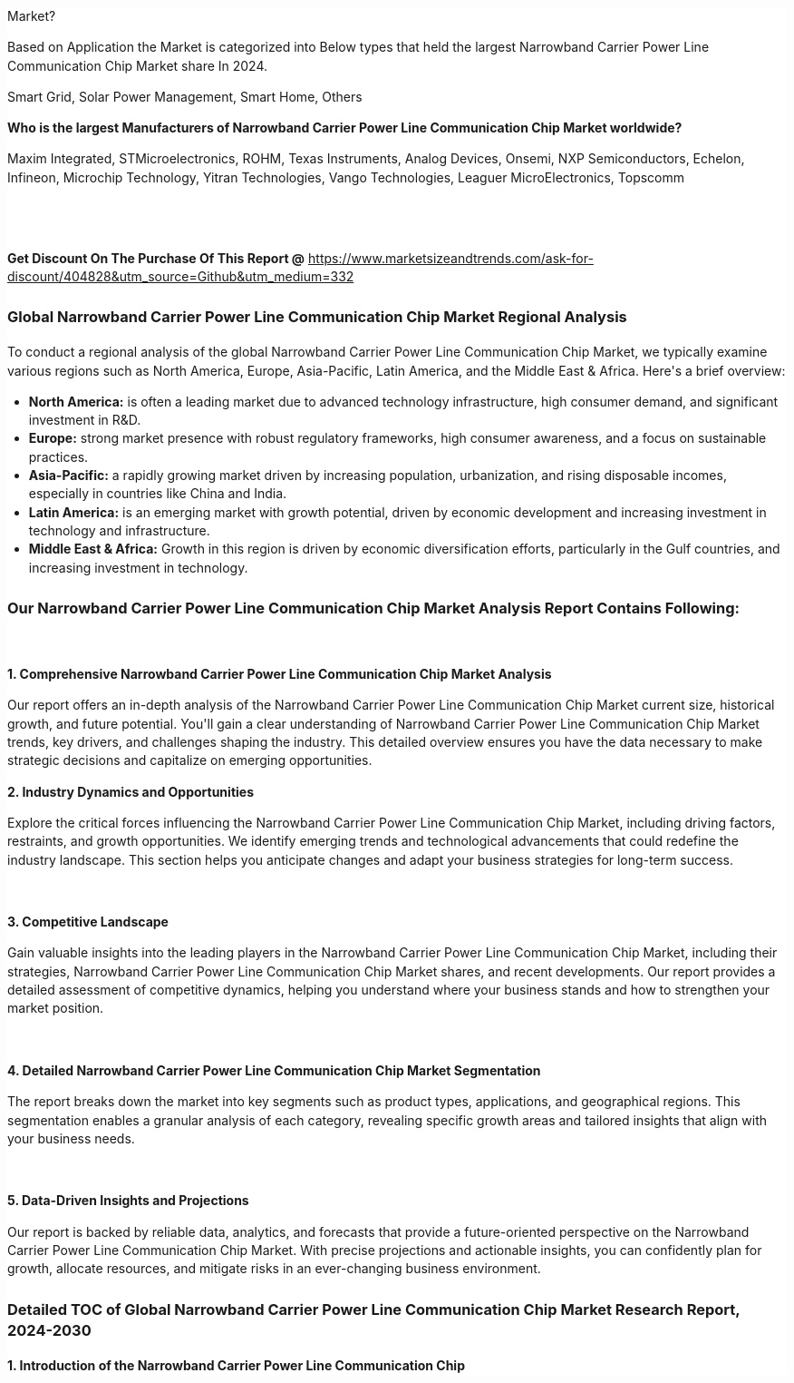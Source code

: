 Market?</strong></span></p></div><div class="" data-test-id=""><p><span class="">Based on Application the Market is categorized into Below types that held the largest Narrowband Carrier Power Line Communication Chip Market share In 2024.</span></p></div><div class="" data-test-id=""><p><span class="">Smart Grid, Solar Power Management, Smart Home, Others</span></p><p><span class=""><strong>Who is the largest Manufacturers of Narrowband Carrier Power Line Communication Chip Market worldwide?</strong></span></p></div><div class="" data-test-id=""><p><span class="">Maxim Integrated, STMicroelectronics, ROHM, Texas Instruments, Analog Devices, Onsemi, NXP Semiconductors, Echelon, Infineon, Microchip Technology, Yitran Technologies, Vango Technologies, Leaguer MicroElectronics, Topscomm</span></p></div><div class="" data-test-id="">&nbsp;</div><div class="" data-test-id="">&nbsp;</div><div class="" data-test-id=""><p><span class=""><strong>Get Discount On The Purchase Of This Report @</strong> <a href="https://www.marketsizeandtrends.com/ask-for-discount/404828&utm_source=Github&utm_medium=332" target="_blank">https://www.marketsizeandtrends.com/ask-for-discount/404828&utm_source=Github&utm_medium=332</a></span></p></div><div class="" data-test-id=""><div class="article-main__content" data-test-id="publishing-text-block"><h3><span class="">Global Narrowband Carrier Power Line Communication Chip Market Regional Analysis</span></h3></div><div class="article-main__content" data-test-id="publishing-text-block"><p><span class="">To conduct a regional analysis of the global Narrowband Carrier Power Line Communication Chip Market, we typically examine various regions such as North America, Europe, Asia-Pacific, Latin America, and the Middle East &amp; Africa. Here's a brief overview:</span></p></div><div class="article-main__content" data-test-id="publishing-text-block"><ul><li><strong><span class="font-[700]">North America</span></strong><span class=""><strong>:</strong> is often a leading market due to advanced technology infrastructure, high consumer demand, and significant investment in R&amp;D.</span></li><li><strong><span class="font-[700]">Europe</span></strong><span class=""><strong>:</strong> strong market presence with robust regulatory frameworks, high consumer awareness, and a focus on sustainable practices.</span></li><li><strong><span class="font-[700]">Asia-Pacific</span></strong><span class=""><strong>:</strong> a rapidly growing market driven by increasing population, urbanization, and rising disposable incomes, especially in countries like China and India.</span></li><li><strong><span class="font-[700]">Latin America</span></strong><span class=""><strong>:</strong> is an emerging market with growth potential, driven by economic development and increasing investment in technology and infrastructure.</span></li><li><strong><span class="font-[700]">Middle East &amp; Africa</span></strong><span class=""><strong>:</strong> Growth in this region is driven by economic diversification efforts, particularly in the Gulf countries, and increasing investment in technology.</span></li></ul></div></div><div class="" data-test-id=""><h3><span class="">Our Narrowband Carrier Power Line Communication Chip Market Analysis Report Contains Following:</span></h3><p>&nbsp;</p><p><strong>1. Comprehensive Narrowband Carrier Power Line Communication Chip Market Analysis<br /></strong></p><p>Our report offers an in-depth analysis of the Narrowband Carrier Power Line Communication Chip Market current size, historical growth, and future potential. You'll gain a clear understanding of Narrowband Carrier Power Line Communication Chip Market trends, key drivers, and challenges shaping the industry. This detailed overview ensures you have the data necessary to make strategic decisions and capitalize on emerging opportunities.</p><p><strong>2. Industry Dynamics and Opportunities</strong></p><p>Explore the critical forces influencing the Narrowband Carrier Power Line Communication Chip Market, including driving factors, restraints, and growth opportunities. We identify emerging trends and technological advancements that could redefine the industry landscape. This section helps you anticipate changes and adapt your business strategies for long-term success.</p><p>&nbsp;</p><p><strong>3. Competitive Landscape</strong></p><p>Gain valuable insights into the leading players in the Narrowband Carrier Power Line Communication Chip Market, including their strategies, Narrowband Carrier Power Line Communication Chip Market shares, and recent developments. Our report provides a detailed assessment of competitive dynamics, helping you understand where your business stands and how to strengthen your market position.</p><p>&nbsp;</p><p><strong>4. Detailed Narrowband Carrier Power Line Communication Chip Market Segmentation</strong></p><p>The report breaks down the market into key segments such as product types, applications, and geographical regions. This segmentation enables a granular analysis of each category, revealing specific growth areas and tailored insights that align with your business needs.</p><p>&nbsp;</p><p><strong>5. Data-Driven Insights and Projections</strong></p><p>Our report is backed by reliable data, analytics, and forecasts that provide a future-oriented perspective on the Narrowband Carrier Power Line Communication Chip Market. With precise projections and actionable insights, you can confidently plan for growth, allocate resources, and mitigate risks in an ever-changing business environment.</p></div><div class="" data-test-id=""><h3><span class="">Detailed TOC of Global Narrowband Carrier Power Line Communication Chip Market Research Report, 2024-2030</span></h3></div><div class="" data-test-id=""><p><strong><span class="">1. Introduction of the Narrowband Carrier Power Line Communication Chip